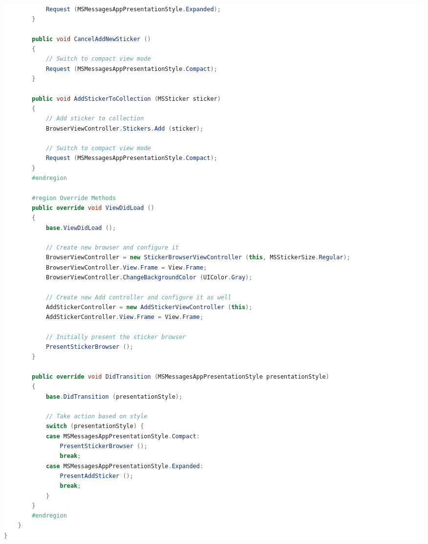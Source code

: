 ```csharp
            Request (MSMessagesAppPresentationStyle.Expanded);
        }

        public void CancelAddNewSticker ()
        {
            // Switch to compact view mode
            Request (MSMessagesAppPresentationStyle.Compact);
        }

        public void AddStickerToCollection (MSSticker sticker)
        {
            // Add sticker to collection
            BrowserViewController.Stickers.Add (sticker);

            // Switch to compact view mode
            Request (MSMessagesAppPresentationStyle.Compact);
        }
        #endregion

        #region Override Methods
        public override void ViewDidLoad ()
        {
            base.ViewDidLoad ();

            // Create new browser and configure it
            BrowserViewController = new StickerBrowserViewController (this, MSStickerSize.Regular);
            BrowserViewController.View.Frame = View.Frame;
            BrowserViewController.ChangeBackgroundColor (UIColor.Gray);

            // Create new Add controller and configure it as well
            AddStickerController = new AddStickerViewController (this);
            AddStickerController.View.Frame = View.Frame;

            // Initially present the sticker browser
            PresentStickerBrowser ();
        }

        public override void DidTransition (MSMessagesAppPresentationStyle presentationStyle)
        {
            base.DidTransition (presentationStyle);

            // Take action based on style
            switch (presentationStyle) {
            case MSMessagesAppPresentationStyle.Compact:
                PresentStickerBrowser ();
                break;
            case MSMessagesAppPresentationStyle.Expanded:
                PresentAddSticker ();
                break;
            }
        }
        #endregion
    }
}
```
